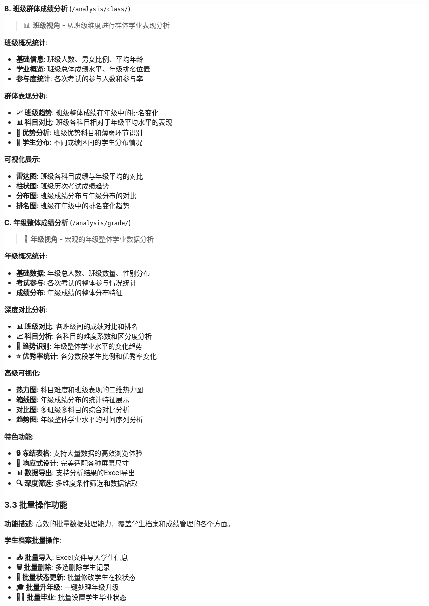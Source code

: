 **B. 班级群体成绩分析** (`/analysis/class/`)
> 📊 **班级视角** - 从班级维度进行群体学业表现分析

**班级概况统计**:
- **基础信息**: 班级人数、男女比例、平均年龄
- **学业概览**: 班级总体成绩水平、年级排名位置
- **参与度统计**: 各次考试的参与人数和参与率

**群体表现分析**:
- **📈 班级趋势**: 班级整体成绩在年级中的排名变化
- **📊 科目对比**: 班级各科目相对于年级平均水平的表现
- **🎯 优势分析**: 班级优势科目和薄弱环节识别
- **👥 学生分布**: 不同成绩区间的学生分布情况

**可视化展示**:
- **雷达图**: 班级各科目成绩与年级平均的对比
- **柱状图**: 班级历次考试成绩趋势
- **分布图**: 班级成绩分布与年级分布的对比
- **排名图**: 班级在年级中的排名变化趋势

**C. 年级整体成绩分析** (`/analysis/grade/`)
> 🏫 **年级视角** - 宏观的年级整体学业数据分析

**年级概况统计**:
- **基础数据**: 年级总人数、班级数量、性别分布
- **考试参与**: 各次考试的整体参与情况统计
- **成绩分布**: 年级成绩的整体分布特征

**深度对比分析**:
- **📊 班级对比**: 各班级间的成绩对比和排名
- **📈 科目分析**: 各科目的难度系数和区分度分析
- **🎯 趋势识别**: 年级整体学业水平的变化趋势
- **⭐ 优秀率统计**: 各分数段学生比例和优秀率变化

**高级可视化**:
- **热力图**: 科目难度和班级表现的二维热力图
- **箱线图**: 年级成绩分布的统计特征展示
- **对比图**: 多班级多科目的综合对比分析
- **趋势图**: 年级整体学业水平的时间序列分析

**特色功能**:
- **🔒 冻结表格**: 支持大量数据的高效浏览体验
- **📱 响应式设计**: 完美适配各种屏幕尺寸
- **📊 数据导出**: 支持分析结果的Excel导出
- **🔍 深度筛选**: 多维度条件筛选和数据钻取

### 3.3 批量操作功能
**功能描述**: 高效的批量数据处理能力，覆盖学生档案和成绩管理的各个方面。

**学生档案批量操作**:
- **📥 批量导入**: Excel文件导入学生信息
- **🗑️ 批量删除**: 多选删除学生记录
- **📝 批量状态更新**: 批量修改学生在校状态
- **🎓 批量升年级**: 一键处理年级升级
- **👨‍🎓 批量毕业**: 批量设置学生毕业状态
